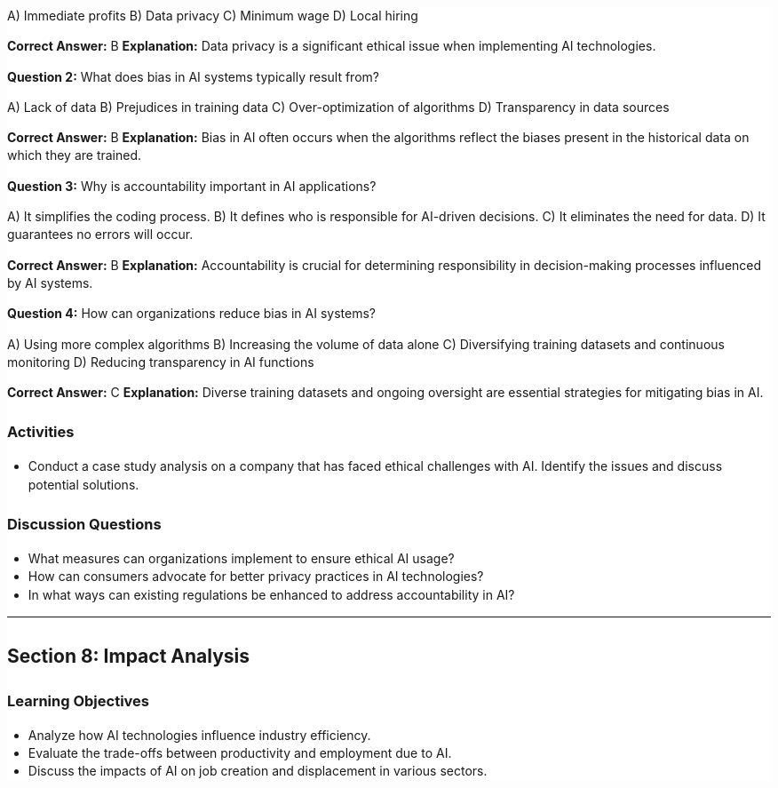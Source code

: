   A) Immediate profits
  B) Data privacy
  C) Minimum wage
  D) Local hiring

**Correct Answer:** B
**Explanation:** Data privacy is a significant ethical issue when implementing AI technologies.

**Question 2:** What does bias in AI systems typically result from?

  A) Lack of data
  B) Prejudices in training data
  C) Over-optimization of algorithms
  D) Transparency in data sources

**Correct Answer:** B
**Explanation:** Bias in AI often occurs when the algorithms reflect the biases present in the historical data on which they are trained.

**Question 3:** Why is accountability important in AI applications?

  A) It simplifies the coding process.
  B) It defines who is responsible for AI-driven decisions.
  C) It eliminates the need for data.
  D) It guarantees no errors will occur.

**Correct Answer:** B
**Explanation:** Accountability is crucial for determining responsibility in decision-making processes influenced by AI systems.

**Question 4:** How can organizations reduce bias in AI systems?

  A) Using more complex algorithms
  B) Increasing the volume of data alone
  C) Diversifying training datasets and continuous monitoring
  D) Reducing transparency in AI functions

**Correct Answer:** C
**Explanation:** Diverse training datasets and ongoing oversight are essential strategies for mitigating bias in AI.

### Activities
- Conduct a case study analysis on a company that has faced ethical challenges with AI. Identify the issues and discuss potential solutions.

### Discussion Questions
- What measures can organizations implement to ensure ethical AI usage?
- How can consumers advocate for better privacy practices in AI technologies?
- In what ways can existing regulations be enhanced to address accountability in AI?

---

## Section 8: Impact Analysis

### Learning Objectives
- Analyze how AI technologies influence industry efficiency.
- Evaluate the trade-offs between productivity and employment due to AI.
- Discuss the impacts of AI on job creation and displacement in various sectors.
